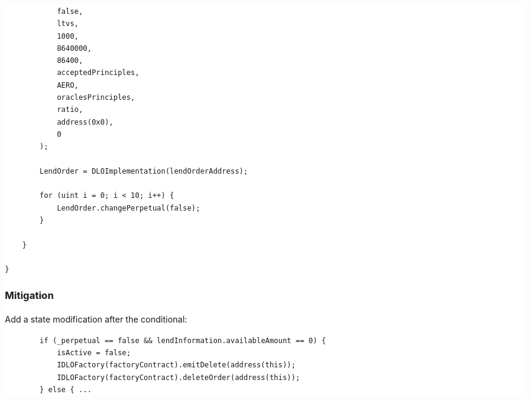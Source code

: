 ```solidity
            false,
            ltvs,
            1000,
            8640000,
            86400,
            acceptedPrinciples,
            AERO,
            oraclesPrinciples,
            ratio,
            address(0x0),
            0
        );

        LendOrder = DLOImplementation(lendOrderAddress);

        for (uint i = 0; i < 10; i++) {
            LendOrder.changePerpetual(false);
        }

    }

}
```

### Mitigation

Add a state modification after the conditional:
```solidity
        if (_perpetual == false && lendInformation.availableAmount == 0) {
            isActive = false;
            IDLOFactory(factoryContract).emitDelete(address(this));
            IDLOFactory(factoryContract).deleteOrder(address(this));
        } else { ...
```